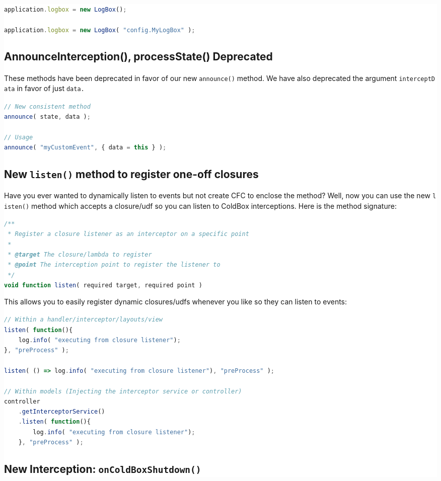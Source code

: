 ```javascript
application.logbox = new LogBox();

application.logbox = new LogBox( "config.MyLogBox" );
```

## AnnounceInterception\(\), processState\(\) Deprecated

These methods have been deprecated in favor of our new `announce()` method.  We have also deprecated the argument `interceptData` in favor of just `data.`  

```javascript
// New consistent method
announce( state, data );

// Usage
announce( "myCustomEvent", { data = this } );
```

## New `listen()` method to register one-off closures

Have you ever wanted to dynamically listen to events but not create CFC to enclose the method? Well, now you can use the new `listen()` method which accepts a closure/udf so you can listen to ColdBox interceptions. Here is the method signature:

```javascript
/**
 * Register a closure listener as an interceptor on a specific point
 *
 * @target The closure/lambda to register
 * @point The interception point to register the listener to
 */
void function listen( required target, required point )
```

This allows you to easily register dynamic closures/udfs whenever you like so they can listen to events:

```javascript
// Within a handler/interceptor/layouts/view
listen( function(){
    log.info( "executing from closure listener");
}, "preProcess" );

listen( () => log.info( "executing from closure listener"), "preProcess" );

// Within models (Injecting the interceptor service or controller)
controller
    .getInterceptorService()
    .listen( function(){
        log.info( "executing from closure listener");
    }, "preProcess" );
```

## New Interception: `onColdBoxShutdown()`
